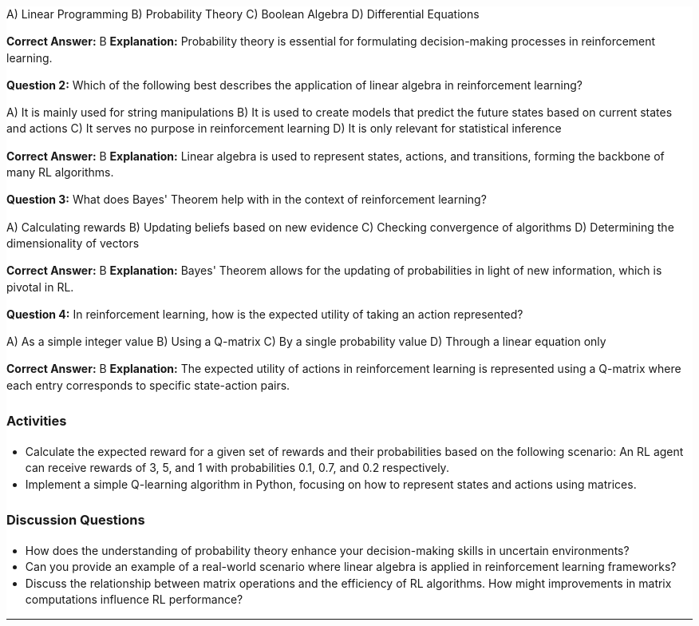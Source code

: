   A) Linear Programming
  B) Probability Theory
  C) Boolean Algebra
  D) Differential Equations

**Correct Answer:** B
**Explanation:** Probability theory is essential for formulating decision-making processes in reinforcement learning.

**Question 2:** Which of the following best describes the application of linear algebra in reinforcement learning?

  A) It is mainly used for string manipulations
  B) It is used to create models that predict the future states based on current states and actions
  C) It serves no purpose in reinforcement learning
  D) It is only relevant for statistical inference

**Correct Answer:** B
**Explanation:** Linear algebra is used to represent states, actions, and transitions, forming the backbone of many RL algorithms.

**Question 3:** What does Bayes' Theorem help with in the context of reinforcement learning?

  A) Calculating rewards
  B) Updating beliefs based on new evidence
  C) Checking convergence of algorithms
  D) Determining the dimensionality of vectors

**Correct Answer:** B
**Explanation:** Bayes' Theorem allows for the updating of probabilities in light of new information, which is pivotal in RL.

**Question 4:** In reinforcement learning, how is the expected utility of taking an action represented?

  A) As a simple integer value
  B) Using a Q-matrix
  C) By a single probability value
  D) Through a linear equation only

**Correct Answer:** B
**Explanation:** The expected utility of actions in reinforcement learning is represented using a Q-matrix where each entry corresponds to specific state-action pairs.

### Activities
- Calculate the expected reward for a given set of rewards and their probabilities based on the following scenario: An RL agent can receive rewards of 3, 5, and 1 with probabilities 0.1, 0.7, and 0.2 respectively.
- Implement a simple Q-learning algorithm in Python, focusing on how to represent states and actions using matrices.

### Discussion Questions
- How does the understanding of probability theory enhance your decision-making skills in uncertain environments?
- Can you provide an example of a real-world scenario where linear algebra is applied in reinforcement learning frameworks?
- Discuss the relationship between matrix operations and the efficiency of RL algorithms. How might improvements in matrix computations influence RL performance?

---